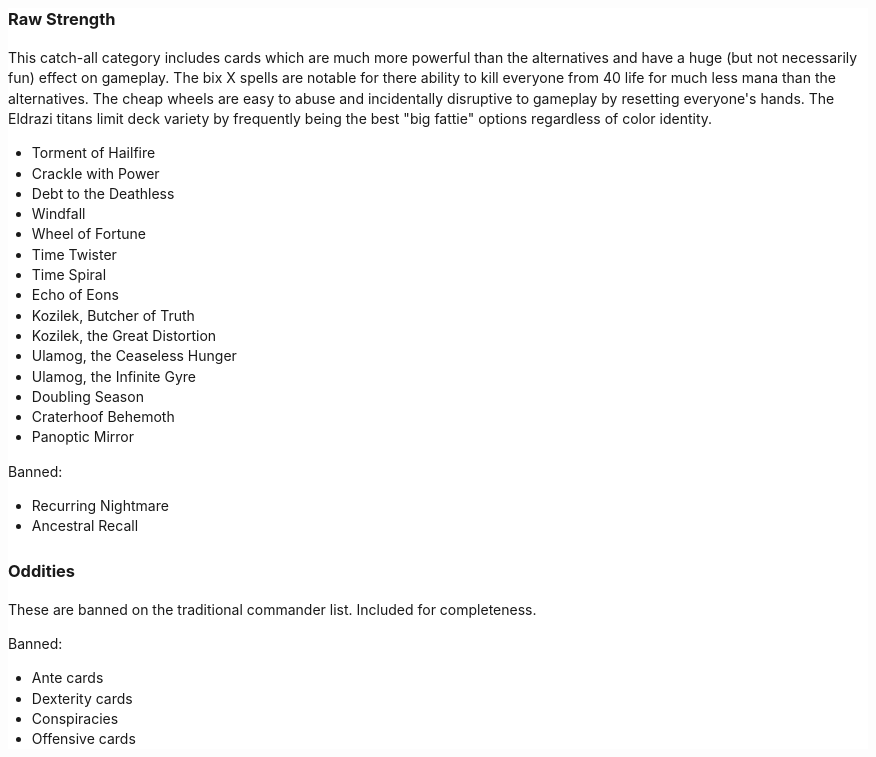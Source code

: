 ### Raw Strength 

This catch-all category includes cards which are much more powerful than the alternatives and have a huge (but not necessarily fun) effect on gameplay. The bix X spells are notable for there ability to kill everyone from 40 life for much less mana than the alternatives. The cheap wheels are easy to abuse and incidentally disruptive to gameplay by resetting everyone's hands. The Eldrazi titans limit deck variety by frequently being the best "big fattie" options regardless of color identity.

- Torment of Hailfire
- Crackle with Power
- Debt to the Deathless
- Windfall 
- Wheel of Fortune 
- Time Twister 
- Time Spiral 
- Echo of Eons
- Kozilek, Butcher of Truth
- Kozilek, the Great Distortion
- Ulamog, the Ceaseless Hunger
- Ulamog, the Infinite Gyre
- Doubling Season
- Craterhoof Behemoth
- Panoptic Mirror

Banned:
- Recurring Nightmare
- Ancestral Recall

### Oddities

These are banned on the traditional commander list. Included for completeness.

Banned:
- Ante cards
- Dexterity cards
- Conspiracies
- Offensive cards
